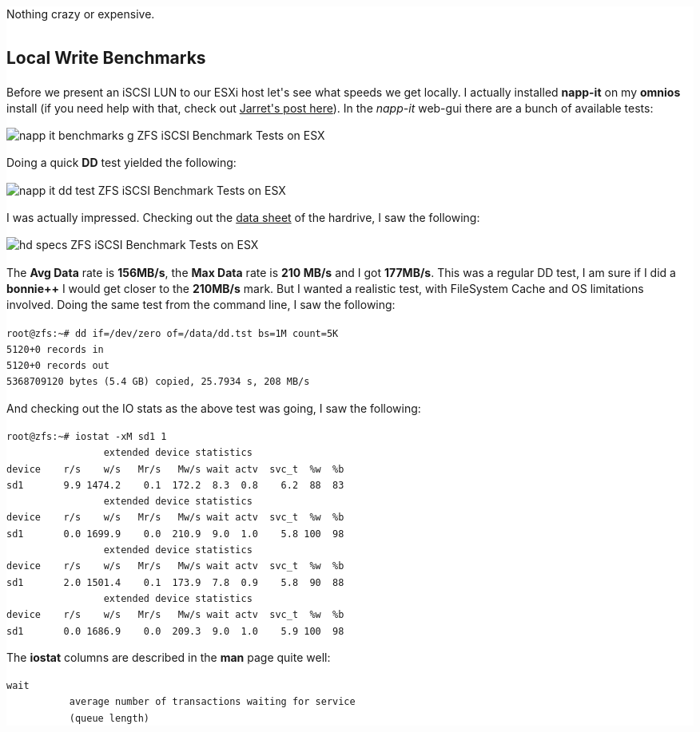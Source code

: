 
Nothing crazy or expensive.

## Local Write Benchmarks

Before we present an iSCSI LUN to our ESXi host let's see what speeds we get locally. I actually installed **napp-it** on my **omnios** install (if you need help with that, check out [Jarret's post here](http://virtuallyhyper.com/2013/04/installing-and-configuring-omnios/)). In the *napp-it* web-gui there are a bunch of available tests:


![napp it benchmarks g ZFS iSCSI Benchmark Tests on ESX](https://github.com/elatov/uploads/raw/master/2013/12/napp-it-benchmarks_g.png)

Doing a quick **DD** test yielded the following:

![napp it dd test ZFS iSCSI Benchmark Tests on ESX](https://github.com/elatov/uploads/raw/master/2013/12/napp-it-dd-test.png)

I was actually impressed. Checking out the [data sheet](http://www.seagate.com/www-content/product-content/barracuda-fam/desktop-hdd/barracuda-7200-14/en-gb/docs/desktop-hdd-data-sheet-ds1770-1-1212gb.pdf) of the hardrive, I saw the following:

![hd specs ZFS iSCSI Benchmark Tests on ESX](https://github.com/elatov/uploads/raw/master/2013/12/hd-specs.png)

The **Avg Data** rate is **156MB/s**, the **Max Data** rate is **210 MB/s** and I got **177MB/s**. This was a regular DD test, I am sure if I did a **bonnie++** I would get closer to the **210MB/s** mark. But I wanted a realistic test, with FileSystem Cache and OS limitations involved. Doing the same test from the command line, I saw the following:

    root@zfs:~# dd if=/dev/zero of=/data/dd.tst bs=1M count=5K
    5120+0 records in
    5120+0 records out
    5368709120 bytes (5.4 GB) copied, 25.7934 s, 208 MB/s


And checking out the IO stats as the above test was going, I saw the following:

    root@zfs:~# iostat -xM sd1 1
                     extended device statistics
    device    r/s    w/s   Mr/s   Mw/s wait actv  svc_t  %w  %b
    sd1       9.9 1474.2    0.1  172.2  8.3  0.8    6.2  88  83
                     extended device statistics
    device    r/s    w/s   Mr/s   Mw/s wait actv  svc_t  %w  %b
    sd1       0.0 1699.9    0.0  210.9  9.0  1.0    5.8 100  98
                     extended device statistics
    device    r/s    w/s   Mr/s   Mw/s wait actv  svc_t  %w  %b
    sd1       2.0 1501.4    0.1  173.9  7.8  0.9    5.8  90  88
                     extended device statistics
    device    r/s    w/s   Mr/s   Mw/s wait actv  svc_t  %w  %b
    sd1       0.0 1686.9    0.0  209.3  9.0  1.0    5.9 100  98


The **iostat** columns are described in the **man** page quite well:

    wait
               average number of transactions waiting for service
               (queue length)
